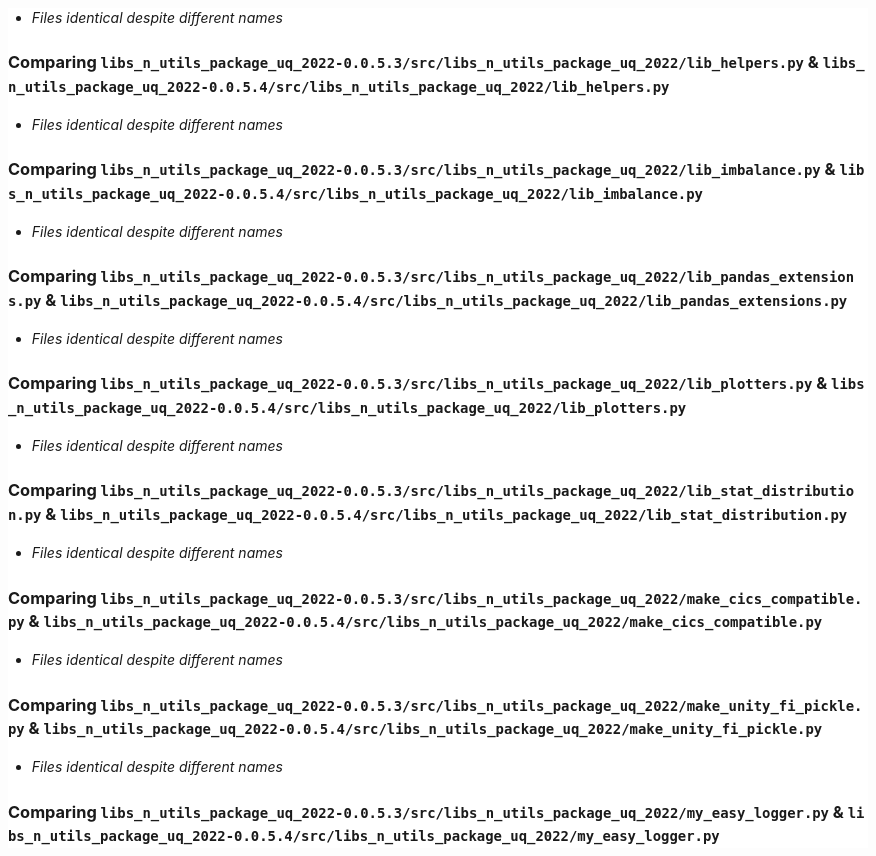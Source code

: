  * *Files identical despite different names*

### Comparing `libs_n_utils_package_uq_2022-0.0.5.3/src/libs_n_utils_package_uq_2022/lib_helpers.py` & `libs_n_utils_package_uq_2022-0.0.5.4/src/libs_n_utils_package_uq_2022/lib_helpers.py`

 * *Files identical despite different names*

### Comparing `libs_n_utils_package_uq_2022-0.0.5.3/src/libs_n_utils_package_uq_2022/lib_imbalance.py` & `libs_n_utils_package_uq_2022-0.0.5.4/src/libs_n_utils_package_uq_2022/lib_imbalance.py`

 * *Files identical despite different names*

### Comparing `libs_n_utils_package_uq_2022-0.0.5.3/src/libs_n_utils_package_uq_2022/lib_pandas_extensions.py` & `libs_n_utils_package_uq_2022-0.0.5.4/src/libs_n_utils_package_uq_2022/lib_pandas_extensions.py`

 * *Files identical despite different names*

### Comparing `libs_n_utils_package_uq_2022-0.0.5.3/src/libs_n_utils_package_uq_2022/lib_plotters.py` & `libs_n_utils_package_uq_2022-0.0.5.4/src/libs_n_utils_package_uq_2022/lib_plotters.py`

 * *Files identical despite different names*

### Comparing `libs_n_utils_package_uq_2022-0.0.5.3/src/libs_n_utils_package_uq_2022/lib_stat_distribution.py` & `libs_n_utils_package_uq_2022-0.0.5.4/src/libs_n_utils_package_uq_2022/lib_stat_distribution.py`

 * *Files identical despite different names*

### Comparing `libs_n_utils_package_uq_2022-0.0.5.3/src/libs_n_utils_package_uq_2022/make_cics_compatible.py` & `libs_n_utils_package_uq_2022-0.0.5.4/src/libs_n_utils_package_uq_2022/make_cics_compatible.py`

 * *Files identical despite different names*

### Comparing `libs_n_utils_package_uq_2022-0.0.5.3/src/libs_n_utils_package_uq_2022/make_unity_fi_pickle.py` & `libs_n_utils_package_uq_2022-0.0.5.4/src/libs_n_utils_package_uq_2022/make_unity_fi_pickle.py`

 * *Files identical despite different names*

### Comparing `libs_n_utils_package_uq_2022-0.0.5.3/src/libs_n_utils_package_uq_2022/my_easy_logger.py` & `libs_n_utils_package_uq_2022-0.0.5.4/src/libs_n_utils_package_uq_2022/my_easy_logger.py`

